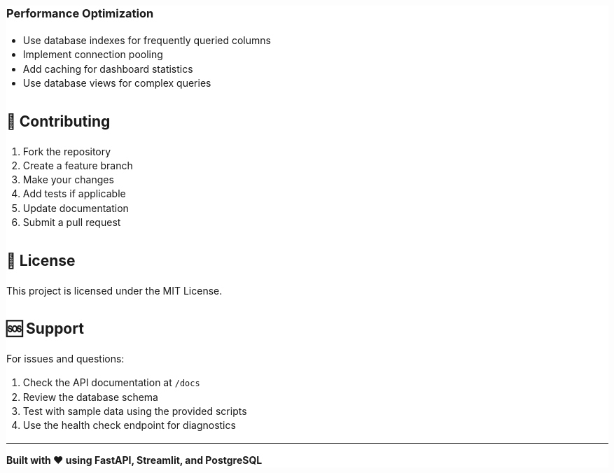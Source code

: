 ### Performance Optimization
- Use database indexes for frequently queried columns
- Implement connection pooling
- Add caching for dashboard statistics
- Use database views for complex queries

## 🤝 Contributing

1. Fork the repository
2. Create a feature branch
3. Make your changes
4. Add tests if applicable
5. Update documentation
6. Submit a pull request

## 📝 License

This project is licensed under the MIT License.

## 🆘 Support

For issues and questions:
1. Check the API documentation at `/docs`
2. Review the database schema
3. Test with sample data using the provided scripts
4. Use the health check endpoint for diagnostics

---

**Built with ❤️ using FastAPI, Streamlit, and PostgreSQL**